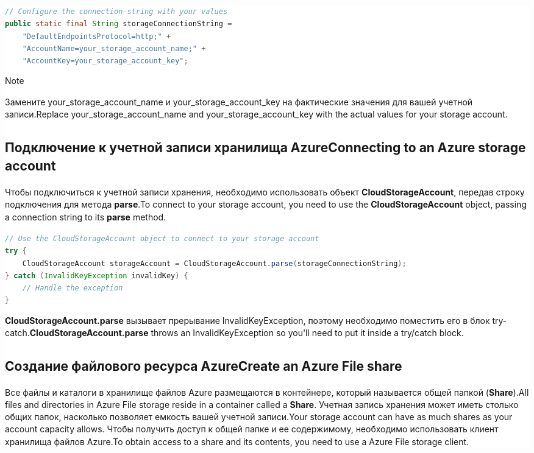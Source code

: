 ```java
// Configure the connection-string with your values
public static final String storageConnectionString =
    "DefaultEndpointsProtocol=http;" +
    "AccountName=your_storage_account_name;" +
    "AccountKey=your_storage_account_key";
```

> [!NOTE]
> <span data-ttu-id="eafc7-122">Замените your_storage_account_name и your_storage_account_key на фактические значения для вашей учетной записи.</span><span class="sxs-lookup"><span data-stu-id="eafc7-122">Replace your_storage_account_name and your_storage_account_key with the actual values for your storage account.</span></span>
> 
> 

## <a name="connecting-to-an-azure-storage-account"></a><span data-ttu-id="eafc7-123">Подключение к учетной записи хранилища Azure</span><span class="sxs-lookup"><span data-stu-id="eafc7-123">Connecting to an Azure storage account</span></span>
<span data-ttu-id="eafc7-124">Чтобы подключиться к учетной записи хранения, необходимо использовать объект **CloudStorageAccount**, передав строку подключения для метода **parse**.</span><span class="sxs-lookup"><span data-stu-id="eafc7-124">To connect to your storage account, you need to use the **CloudStorageAccount** object, passing a connection string to its **parse** method.</span></span>

```java
// Use the CloudStorageAccount object to connect to your storage account
try {
    CloudStorageAccount storageAccount = CloudStorageAccount.parse(storageConnectionString);
} catch (InvalidKeyException invalidKey) {
    // Handle the exception
}
```

<span data-ttu-id="eafc7-125">**CloudStorageAccount.parse** вызывает прерывание InvalidKeyException, поэтому необходимо поместить его в блок try-catch.</span><span class="sxs-lookup"><span data-stu-id="eafc7-125">**CloudStorageAccount.parse** throws an InvalidKeyException so you'll need to put it inside a try/catch block.</span></span>

## <a name="create-an-azure-file-share"></a><span data-ttu-id="eafc7-126">Создание файлового ресурса Azure</span><span class="sxs-lookup"><span data-stu-id="eafc7-126">Create an Azure File share</span></span>
<span data-ttu-id="eafc7-127">Все файлы и каталоги в хранилище файлов Azure размещаются в контейнере, который называется общей папкой (**Share**).</span><span class="sxs-lookup"><span data-stu-id="eafc7-127">All files and directories in Azure File storage reside in a container called a **Share**.</span></span> <span data-ttu-id="eafc7-128">Учетная запись хранения может иметь столько общих папок, насколько позволяет емкость вашей учетной записи.</span><span class="sxs-lookup"><span data-stu-id="eafc7-128">Your storage account can have as much shares as your account capacity allows.</span></span> <span data-ttu-id="eafc7-129">Чтобы получить доступ к общей папке и ее содержимому, необходимо использовать клиент хранилища файлов Azure.</span><span class="sxs-lookup"><span data-stu-id="eafc7-129">To obtain access to a share and its contents, you need to use a Azure File storage client.</span></span>
